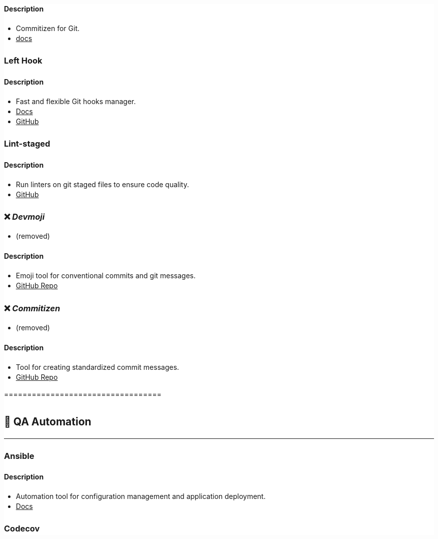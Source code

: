 #### Description

- Commitizen for Git.
- [docs](https://cz-git.qbb.sh/)


### **Left Hook**

#### Description

- Fast and flexible Git hooks manager.
- [Docs](https://evilmartians.github.io/lefthook/)
- [GitHub](https://github.com/evilmartians/lefthook)

### **Lint-staged**

#### Description

- Run linters on git staged files to ensure code quality.
- [GitHub](https://github.com/okonet/lint-staged)

### ❌ *Devmoji*

- (removed)

#### Description

- Emoji tool for conventional commits and git messages.
- [GitHub Repo](https://github.com/folke/devmoji)

### ❌ *Commitizen*

- (removed)

#### Description

- Tool for creating standardized commit messages.
- [GitHub Repo](https://github.com/commitizen/cz-cli)

==================================

## 🤖 QA Automation

---

### **Ansible**

#### Description

- Automation tool for configuration management and application deployment.
- [Docs](https://docs.ansible.com/ansible/latest/index.html#)

### **Codecov**
